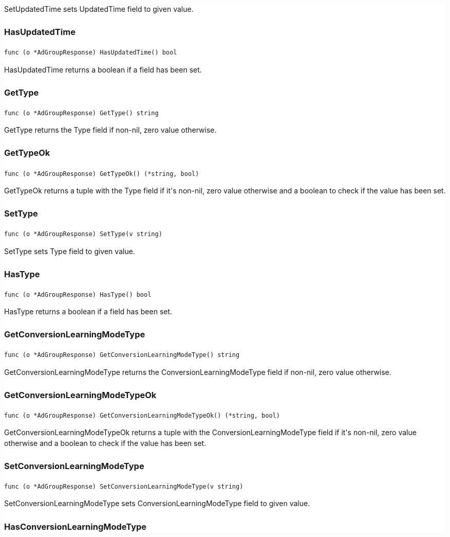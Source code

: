 SetUpdatedTime sets UpdatedTime field to given value.

### HasUpdatedTime

`func (o *AdGroupResponse) HasUpdatedTime() bool`

HasUpdatedTime returns a boolean if a field has been set.

### GetType

`func (o *AdGroupResponse) GetType() string`

GetType returns the Type field if non-nil, zero value otherwise.

### GetTypeOk

`func (o *AdGroupResponse) GetTypeOk() (*string, bool)`

GetTypeOk returns a tuple with the Type field if it's non-nil, zero value otherwise
and a boolean to check if the value has been set.

### SetType

`func (o *AdGroupResponse) SetType(v string)`

SetType sets Type field to given value.

### HasType

`func (o *AdGroupResponse) HasType() bool`

HasType returns a boolean if a field has been set.

### GetConversionLearningModeType

`func (o *AdGroupResponse) GetConversionLearningModeType() string`

GetConversionLearningModeType returns the ConversionLearningModeType field if non-nil, zero value otherwise.

### GetConversionLearningModeTypeOk

`func (o *AdGroupResponse) GetConversionLearningModeTypeOk() (*string, bool)`

GetConversionLearningModeTypeOk returns a tuple with the ConversionLearningModeType field if it's non-nil, zero value otherwise
and a boolean to check if the value has been set.

### SetConversionLearningModeType

`func (o *AdGroupResponse) SetConversionLearningModeType(v string)`

SetConversionLearningModeType sets ConversionLearningModeType field to given value.

### HasConversionLearningModeType
